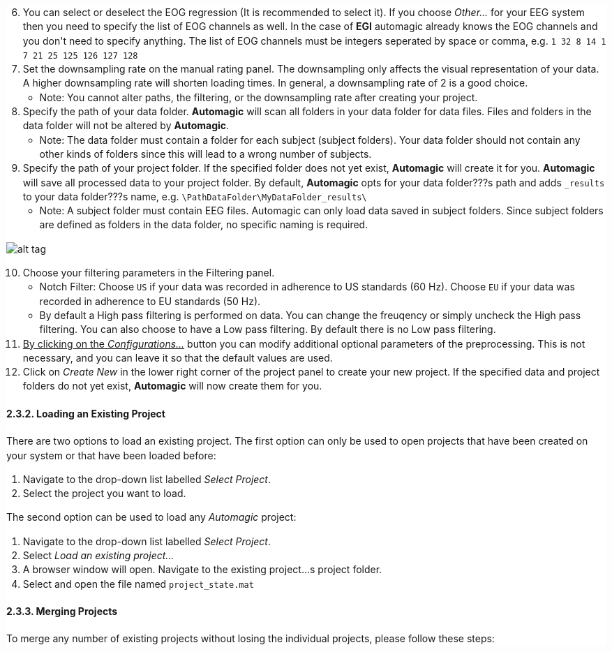 6. You can select or deselect the EOG regression (It is recommended to select it). If you choose *Other...* for your EEG system then you need to specify the list of EOG channels as well. In the case of **EGI** automagic already knows the EOG channels and you don't need to specify anything. The list of EOG channels must be integers seperated by space or comma, e.g. `1 32 8 14 17 21 25 125 126 127 128`
7. Set the downsampling rate on the manual rating panel. The downsampling only affects the visual representation of your data. A higher downsampling rate will shorten loading times. In general, a downsampling rate of 2 is a good choice. 
   * Note:	You cannot alter paths, the filtering, or the downsampling rate after creating your project.
8. Specify the path of your data folder. **Automagic** will scan all folders in your data folder for data files. Files and folders in the data folder will not be altered by **Automagic**.
   * Note: 	The data folder must contain a folder for each subject (subject folders). Your data folder should not contain any other kinds of folders since this will lead to a wrong number of subjects. 
9. Specify the path of your project folder. If the specified folder does not yet exist, **Automagic** will create it for you. **Automagic** will save all processed data to your project folder. By default, **Automagic** opts for your data folder???s path and adds `_results` to your data folder???s name, e.g. `\PathDataFolder\MyDataFolder_results\`
   * Note:	A subject folder must contain EEG files. Automagic can only load data saved in subject folders. Since subject folders are defined as folders in the data folder, no specific naming is required.
 
 ![alt tag](https://github.com/amirrezaw/automagic/blob/master/automagic_resources/folder_structure.png)
 
 
10. Choose your filtering parameters in the Filtering panel. 
    * Notch Filter: Choose `US` if your data was recorded in adherence to US standards (60 Hz). Choose `EU` if your data was recorded in adherence to EU standards (50 Hz).
    * By default a High pass filtering is performed on data. You can change the freuqency or simply uncheck the High pass filtering. You can also choose to have a Low pass filtering. By default there is no Low pass filtering.
11. [By clicking on the *Configurations...*](#237-customize-settings) button you can modify additional optional parameters of the preprocessing. This is not necessary, and you can leave it so that the default values are used.
12. Click on *Create New* in the lower right corner of the project panel to create your new project. If the specified data and project folders do not yet exist, **Automagic** will now create them for you.

#### 2.3.2. Loading an Existing Project
There are two options to load an existing project. The first option can only be used to open projects that have been created on your system or that have been loaded before:

1. Navigate to the drop-down list labelled *Select Project*.
2. Select the project you want to load.

The second option can be used to load any *Automagic* project:

1. Navigate to the drop-down list labelled *Select Project*.
2. Select *Load an existing project...*
3. A browser window will open. Navigate to the existing project...s project folder.
4. Select and open the file named `project_state.mat`

#### 2.3.3. Merging Projects
To merge any number of existing projects without losing the individual projects, please follow these steps:
